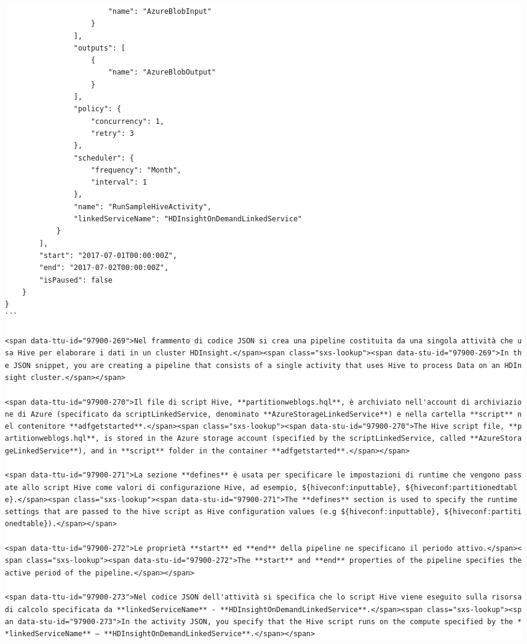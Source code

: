                             "name": "AzureBlobInput"
                        }
                    ],
                    "outputs": [
                        {
                            "name": "AzureBlobOutput"
                        }
                    ],
                    "policy": {
                        "concurrency": 1,
                        "retry": 3
                    },
                    "scheduler": {
                        "frequency": "Month",
                        "interval": 1
                    },
                    "name": "RunSampleHiveActivity",
                    "linkedServiceName": "HDInsightOnDemandLinkedService"
                }
            ],
            "start": "2017-07-01T00:00:00Z",
            "end": "2017-07-02T00:00:00Z",
            "isPaused": false
        }
    }
    ```

    <span data-ttu-id="97900-269">Nel frammento di codice JSON si crea una pipeline costituita da una singola attività che usa Hive per elaborare i dati in un cluster HDInsight.</span><span class="sxs-lookup"><span data-stu-id="97900-269">In the JSON snippet, you are creating a pipeline that consists of a single activity that uses Hive to process Data on an HDInsight cluster.</span></span>

    <span data-ttu-id="97900-270">Il file di script Hive, **partitionweblogs.hql**, è archiviato nell'account di archiviazione di Azure (specificato da scriptLinkedService, denominato **AzureStorageLinkedService**) e nella cartella **script** nel contenitore **adfgetstarted**.</span><span class="sxs-lookup"><span data-stu-id="97900-270">The Hive script file, **partitionweblogs.hql**, is stored in the Azure storage account (specified by the scriptLinkedService, called **AzureStorageLinkedService**), and in **script** folder in the container **adfgetstarted**.</span></span>

    <span data-ttu-id="97900-271">La sezione **defines** è usata per specificare le impostazioni di runtime che vengono passate allo script Hive come valori di configurazione Hive, ad esempio, ${hiveconf:inputtable}, ${hiveconf:partitionedtable}.</span><span class="sxs-lookup"><span data-stu-id="97900-271">The **defines** section is used to specify the runtime settings that are passed to the hive script as Hive configuration values (e.g ${hiveconf:inputtable}, ${hiveconf:partitionedtable}).</span></span>

    <span data-ttu-id="97900-272">Le proprietà **start** ed **end** della pipeline ne specificano il periodo attivo.</span><span class="sxs-lookup"><span data-stu-id="97900-272">The **start** and **end** properties of the pipeline specifies the active period of the pipeline.</span></span>

    <span data-ttu-id="97900-273">Nel codice JSON dell'attività si specifica che lo script Hive viene eseguito sulla risorsa di calcolo specificata da **linkedServiceName** - **HDInsightOnDemandLinkedService**.</span><span class="sxs-lookup"><span data-stu-id="97900-273">In the activity JSON, you specify that the Hive script runs on the compute specified by the **linkedServiceName** – **HDInsightOnDemandLinkedService**.</span></span>
